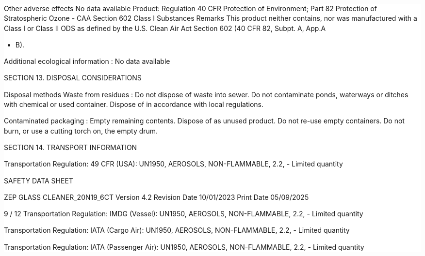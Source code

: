 Other adverse effects 
No data available 
Product: 
Regulation 
40 CFR Protection of Environment; Part 82 Protection of 
Stratospheric Ozone - CAA Section 602 Class I 
Substances 
Remarks 
This product neither contains, nor was manufactured 
with a Class I or Class II ODS as defined by the U.S. 
Clean Air Act Section 602 (40 CFR 82, Subpt. A, App.A 
+ B). 
 
Additional ecological 
information 
:  No data available 
 
 
 
SECTION 13. DISPOSAL CONSIDERATIONS 
 
Disposal methods 
Waste from residues 
: Do not dispose of waste into sewer. 
Do not contaminate ponds, waterways or ditches with 
chemical or used container. 
Dispose of in accordance with local regulations. 
 
Contaminated packaging 
: Empty remaining contents. 
Dispose of as unused product. 
Do not re-use empty containers. 
Do not burn, or use a cutting torch on, the empty drum. 
 
 
 
SECTION 14. TRANSPORT INFORMATION 
 
Transportation Regulation: 49 CFR (USA): 
UN1950, AEROSOLS, NON-FLAMMABLE, 2.2,  - Limited quantity 
 
SAFETY DATA SHEET 
 
ZEP GLASS CLEANER_20N19_6CT 
Version 4.2 
Revision Date 10/01/2023 
Print Date 05/09/2025  
 
 
9 / 12 
Transportation Regulation: IMDG (Vessel): 
UN1950, AEROSOLS, NON-FLAMMABLE, 2.2,  - Limited quantity 
 
Transportation Regulation: IATA (Cargo Air): 
UN1950, AEROSOLS, NON-FLAMMABLE, 2.2,  - Limited quantity 
 
Transportation Regulation: IATA (Passenger Air): 
UN1950, AEROSOLS, NON-FLAMMABLE, 2.2,  - Limited quantity 
 